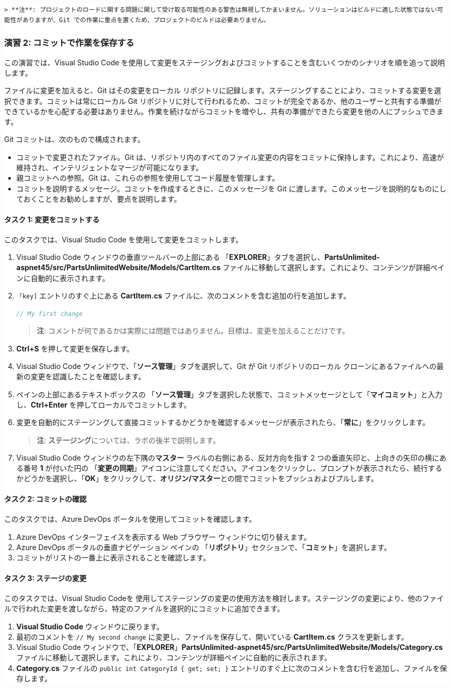     > **注**: プロジェクトのロードに関する問題に関して受け取る可能性のある警告は無視してかまいません。ソリューションはビルドに適した状態ではない可能性がありますが、Git での作業に重点を置くため、プロジェクトのビルドは必要ありません。

### 演習 2: コミットで作業を保存する

この演習では、Visual Studio Code を使用して変更をステージングおよびコミットすることを含むいくつかのシナリオを順を追って説明します。

ファイルに変更を加えると、Git はその変更をローカル リポジトリに記録します。ステージングすることにより、コミットする変更を選択できます。コミットは常にローカル Git リポジトリに対して行われるため、コミットが完全であるか、他のユーザーと共有する準備ができているかを心配する必要はありません。作業を続けながらコミットを増やし、共有の準備ができたら変更を他の人にプッシュできます。

Git コミットは、次のもので構成されます。

- コミットで変更されたファイル。Git は、リポジトリ内のすべてのファイル変更の内容をコミットに保持します。これにより、高速が維持され、インテリジェントなマージが可能になります。
- 親コミットへの参照。Git は、これらの参照を使用してコード履歴を管理します。
- コミットを説明するメッセージ。コミットを作成するときに、このメッセージを Git に渡します。このメッセージを説明的なものにしておくことをお勧めしますが、要点を説明します。

#### タスク 1: 変更をコミットする

このタスクでは、Visual Studio Code を使用して変更をコミットします。

1.  Visual Studio Code ウィンドウの垂直ツールバーの上部にある 「**EXPLORER**」タブを選択し、**PartsUnlimited-aspnet45/src/PartsUnlimitedWebsite/Models/CartItem.cs** ファイルに移動して選択します。これにより、コンテンツが詳細ペインに自動的に表示されます。
1.  `「key]` エントリのすぐ上にある **CartItem.cs** ファイルに、次のコメントを含む追加の行を追加します。 

    ```csharp
    // My first change
    ```

    > **注**: コメントが何であるかは実際には問題ではありません。目標は、変更を加えることだけです。 

1.  **Ctrl+S** を押して変更を保存します。
1.  Visual Studio Code ウィンドウで、「**ソース管理**」タブを選択して、Git が Git リポジトリのローカル クローンにあるファイルへの最新の変更を認識したことを確認します。
1.  ペインの上部にあるテキストボックスの 「**ソース管理**」タブを選択した状態で、コミットメッセージとして「**マイコミット**」と入力し、**Ctrl+Enter** を押してローカルでコミットします。
1.  変更を自動的にステージングして直接コミットするかどうかを確認するメッセージが表示されたら、「**常に**」をクリックします。 

    > **注**: **ステージング**については、ラボの後半で説明します。

1.  Visual Studio Code ウィンドウの左下隅の**マスター** ラベルの右側にある、反対方向を指す 2 つの垂直矢印と、上向きの矢印の横にある番号 **1** が付いた円の 「**変更の同期**」アイコンに注意してください。アイコンをクリックし、プロンプトが表示されたら、続行するかどうかを選択し、「**OK**」をクリックして、**オリジン/マスター**との間でコミットをプッシュおよびプルします。 

#### タスク 2: コミットの確認

このタスクでは、Azure DevOps ポータルを使用してコミットを確認します。

1.  Azure DevOps インターフェイスを表示する Web ブラウザー ウィンドウに切り替えます。 
1.  Azure DevOps ポータルの垂直ナビゲーション ペインの 「**リポジトリ**」セクションで、「**コミット**」を選択します。
1.  コミットがリストの一番上に表示されることを確認します。

#### タスク 3: ステージの変更

このタスクでは、Visual Studio Codeを 使用してステージングの変更の使用方法を検討します。ステージングの変更により、他のファイルで行われた変更を渡しながら、特定のファイルを選択的にコミットに追加できます。

1.  **Visual Studio Code** ウィンドウに戻ります。
1.  最初のコメントを `// My second change` に変更し、ファイルを保存して、開いている **CartItem.cs** クラスを更新します。
1.  Visual Studio Code ウィンドウで、「**EXPLORER**」**PartsUnlimited-aspnet45/src/PartsUnlimitedWebsite/Models/Category.cs** ファイルに移動して選択します。これにより、コンテンツが詳細ペインに自動的に表示されます。
1.  **Category.cs** ファイルの `public int CategoryId { get; set; }` エントリのすぐ上に次のコメントを含む行を追加し、ファイルを保存します。
